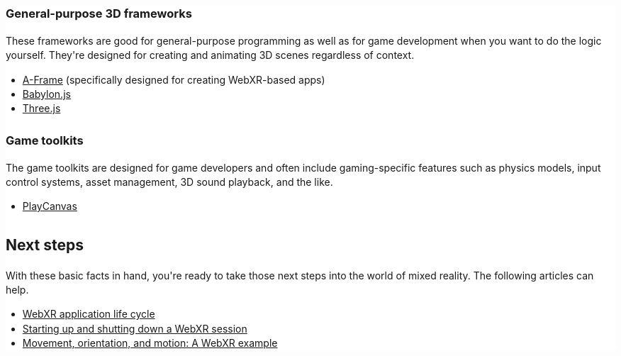### General-purpose 3D frameworks

These frameworks are good for general-purpose programming as well as for game development when you want to do the logic yourself. They're designed for creating and animating 3D scenes regardless of context.

- [A-Frame](https://aframe.io/) (specifically designed for creating WebXR-based apps)
- [Babylon.js](https://www.babylonjs.com/)
- [Three.js](https://threejs.org/)

### Game toolkits

The game toolkits are designed for game developers and often include gaming-specific features such as physics models, input control systems, asset management, 3D sound playback, and the like.

- [PlayCanvas](https://playcanvas.com/)

## Next steps

With these basic facts in hand, you're ready to take those next steps into the world of mixed reality. The following articles can help.

- [WebXR application life cycle](/en-US/docs/Web/API/WebXR_Device_API/Lifecycle)
- [Starting up and shutting down a WebXR session](/en-US/docs/Web/API/WebXR_Device_API/Startup_and_shutdown)
- [Movement, orientation, and motion: A WebXR example](/en-US/docs/Web/API/WebXR_Device_API/Movement_and_motion)
